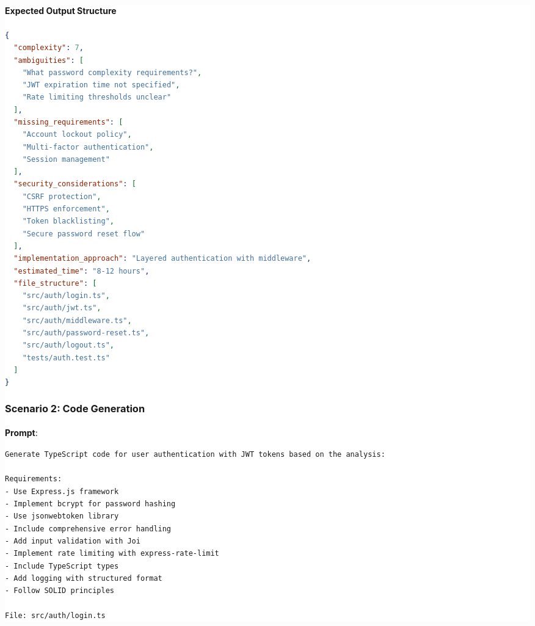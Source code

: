 #### Expected Output Structure

```json
{
  "complexity": 7,
  "ambiguities": [
    "What password complexity requirements?",
    "JWT expiration time not specified",
    "Rate limiting thresholds unclear"
  ],
  "missing_requirements": [
    "Account lockout policy",
    "Multi-factor authentication",
    "Session management"
  ],
  "security_considerations": [
    "CSRF protection",
    "HTTPS enforcement",
    "Token blacklisting",
    "Secure password reset flow"
  ],
  "implementation_approach": "Layered authentication with middleware",
  "estimated_time": "8-12 hours",
  "file_structure": [
    "src/auth/login.ts",
    "src/auth/jwt.ts",
    "src/auth/middleware.ts",
    "src/auth/password-reset.ts",
    "src/auth/logout.ts",
    "tests/auth.test.ts"
  ]
}
```

### Scenario 2: Code Generation

**Prompt**:

```
Generate TypeScript code for user authentication with JWT tokens based on the analysis:

Requirements:
- Use Express.js framework
- Implement bcrypt for password hashing
- Use jsonwebtoken library
- Include comprehensive error handling
- Add input validation with Joi
- Implement rate limiting with express-rate-limit
- Include TypeScript types
- Add logging with structured format
- Follow SOLID principles

File: src/auth/login.ts
```
